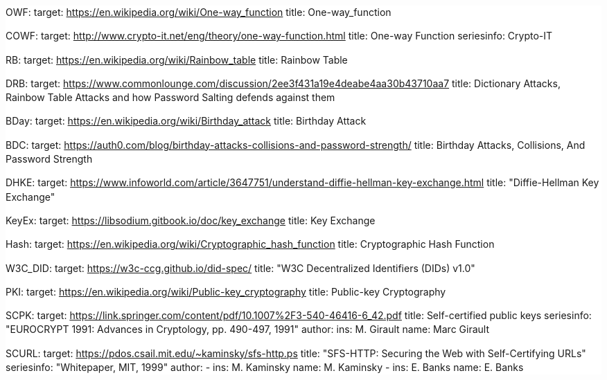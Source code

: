  OWF:
    target: https://en.wikipedia.org/wiki/One-way_function
    title: One-way_function

  COWF:
    target: http://www.crypto-it.net/eng/theory/one-way-function.html
    title: One-way Function
    seriesinfo: Crypto-IT

  RB:
    target: https://en.wikipedia.org/wiki/Rainbow_table
    title: Rainbow Table

  DRB:
    target: https://www.commonlounge.com/discussion/2ee3f431a19e4deabe4aa30b43710aa7
    title: Dictionary Attacks, Rainbow Table Attacks and how Password Salting defends against them

  BDay:
    target: https://en.wikipedia.org/wiki/Birthday_attack
    title: Birthday Attack

  BDC:
    target: https://auth0.com/blog/birthday-attacks-collisions-and-password-strength/
    title: Birthday Attacks, Collisions, And Password Strength

  DHKE:
    target: https://www.infoworld.com/article/3647751/understand-diffie-hellman-key-exchange.html
    title: "Diffie-Hellman Key Exchange"

  KeyEx:
    target: https://libsodium.gitbook.io/doc/key_exchange
    title: Key Exchange

  Hash:
    target: https://en.wikipedia.org/wiki/Cryptographic_hash_function
    title: Cryptographic Hash Function

  W3C_DID:
    target: https://w3c-ccg.github.io/did-spec/
    title: "W3C Decentralized Identifiers (DIDs) v1.0"

  PKI:
    target: https://en.wikipedia.org/wiki/Public-key_cryptography
    title: Public-key Cryptography

  SCPK:
    target: https://link.springer.com/content/pdf/10.1007%2F3-540-46416-6_42.pdf
    title: Self-certified public keys
    seriesinfo: "EUROCRYPT 1991: Advances in Cryptology, pp. 490-497, 1991"
    author:
      ins: M. Girault
      name: Marc Girault

  SCURL:
    target: https://pdos.csail.mit.edu/~kaminsky/sfs-http.ps
    title: "SFS-HTTP: Securing the Web with Self-Certifying URLs"
    seriesinfo: "Whitepaper, MIT, 1999"
    author:
      -
        ins: M. Kaminsky
        name: M. Kaminsky
      -
        ins: E. Banks
        name: E. Banks
